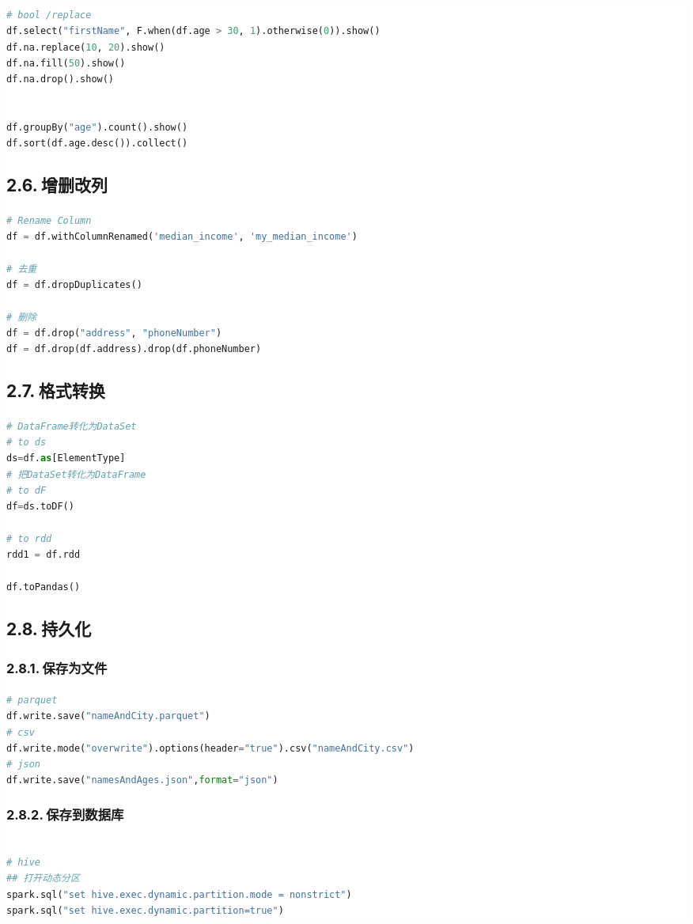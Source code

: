 ```python
# bool /replace
df.select("firstName", F.when(df.age > 30, 1).otherwise(0)).show() 
df.na.replace(10, 20).show()
df.na.fill(50).show()
df.na.drop().show()


df.groupBy("age").count().show()
df.sort(df.age.desc()).collect()
```
## 2.6. 增删改列

```python
# Rename Column
df = df.withColumnRenamed('median_income', 'my_median_income')

# 去重
df = df.dropDuplicates()  

# 删除
df = df.drop("address", "phoneNumber")
df = df.drop(df.address).drop(df.phoneNumber)
```


## 2.7. 格式转换



```python
# DataFrame转化为DataSet
# to ds 
ds=df.as[ElementType]
# 把DataSet转化为DataFrame
# to dF
df=ds.toDF()

# to rdd
rdd1 = df.rdd

df.toPandas()
```




## 2.8. 持久化

### 2.8.1. 保存为文件
```python
# parquet
df.write.save("nameAndCity.parquet")
# csv
df.write.mode("overwrite").options(header="true").csv("nameAndCity.csv")
# json
df.write.save("namesAndAges.json",format="json")
```
### 2.8.2. 保存到数据库
```python 

# hive
## 打开动态分区
spark.sql("set hive.exec.dynamic.partition.mode = nonstrict")
spark.sql("set hive.exec.dynamic.partition=true")

```